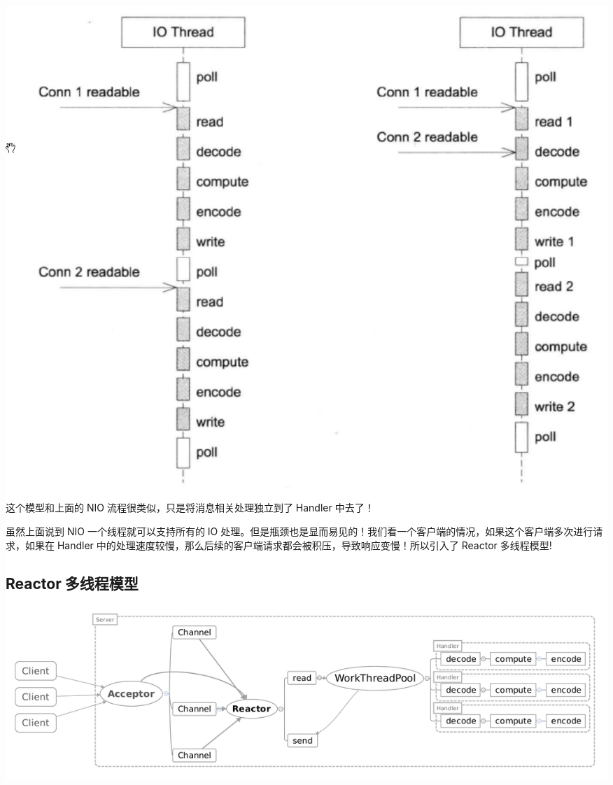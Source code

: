 ![](/img/reactor_intro/5.jpg)


这个模型和上面的 NIO 流程很类似，只是将消息相关处理独立到了 Handler 中去了！

虽然上面说到 NIO 一个线程就可以支持所有的 IO 处理。但是瓶颈也是显而易见的！我们看一个客户端的情况，如果这个客户端多次进行请求，如果在 Handler 中的处理速度较慢，那么后续的客户端请求都会被积压，导致响应变慢！所以引入了 Reactor 多线程模型!

## Reactor 多线程模型

![](/img/reactor_intro/1100082-b21e4c2555478155.png)
